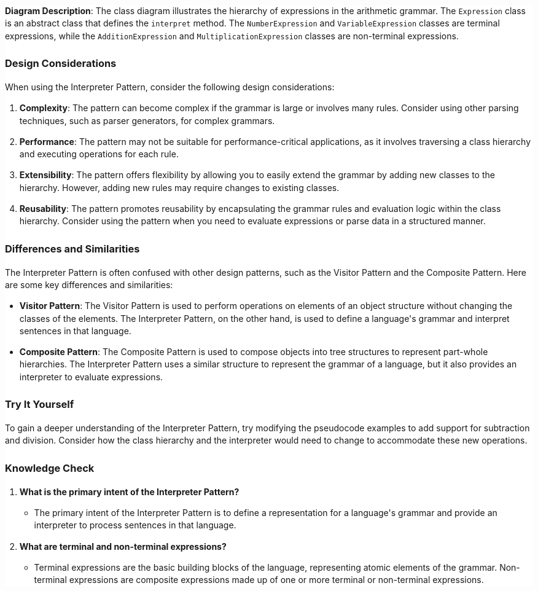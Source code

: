 ```mermaid
```

**Diagram Description**: The class diagram illustrates the hierarchy of expressions in the arithmetic grammar. The `Expression` class is an abstract class that defines the `interpret` method. The `NumberExpression` and `VariableExpression` classes are terminal expressions, while the `AdditionExpression` and `MultiplicationExpression` classes are non-terminal expressions.

### Design Considerations

When using the Interpreter Pattern, consider the following design considerations:

1. **Complexity**: The pattern can become complex if the grammar is large or involves many rules. Consider using other parsing techniques, such as parser generators, for complex grammars.

2. **Performance**: The pattern may not be suitable for performance-critical applications, as it involves traversing a class hierarchy and executing operations for each rule.

3. **Extensibility**: The pattern offers flexibility by allowing you to easily extend the grammar by adding new classes to the hierarchy. However, adding new rules may require changes to existing classes.

4. **Reusability**: The pattern promotes reusability by encapsulating the grammar rules and evaluation logic within the class hierarchy. Consider using the pattern when you need to evaluate expressions or parse data in a structured manner.

### Differences and Similarities

The Interpreter Pattern is often confused with other design patterns, such as the Visitor Pattern and the Composite Pattern. Here are some key differences and similarities:

- **Visitor Pattern**: The Visitor Pattern is used to perform operations on elements of an object structure without changing the classes of the elements. The Interpreter Pattern, on the other hand, is used to define a language's grammar and interpret sentences in that language.

- **Composite Pattern**: The Composite Pattern is used to compose objects into tree structures to represent part-whole hierarchies. The Interpreter Pattern uses a similar structure to represent the grammar of a language, but it also provides an interpreter to evaluate expressions.

### Try It Yourself

To gain a deeper understanding of the Interpreter Pattern, try modifying the pseudocode examples to add support for subtraction and division. Consider how the class hierarchy and the interpreter would need to change to accommodate these new operations.

### Knowledge Check

1. **What is the primary intent of the Interpreter Pattern?**

   - The primary intent of the Interpreter Pattern is to define a representation for a language's grammar and provide an interpreter to process sentences in that language.

2. **What are terminal and non-terminal expressions?**

   - Terminal expressions are the basic building blocks of the language, representing atomic elements of the grammar. Non-terminal expressions are composite expressions made up of one or more terminal or non-terminal expressions.
